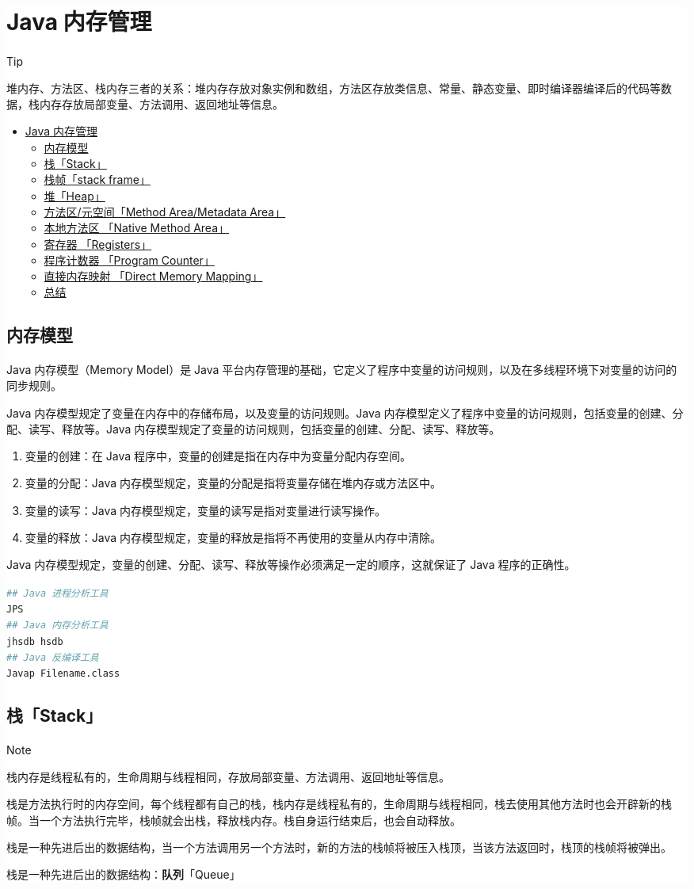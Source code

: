 # Java 内存管理

> [!TIP]
> 堆内存、方法区、栈内存三者的关系：堆内存存放对象实例和数组，方法区存放类信息、常量、静态变量、即时编译器编译后的代码等数据，栈内存存放局部变量、方法调用、返回地址等信息。

- [Java 内存管理](#java-内存管理)
  - [内存模型](#内存模型)
  - [栈「Stack」](#栈stack)
  - [栈帧「stack frame」](#栈帧stack-frame)
  - [堆「Heap」](#堆heap)
  - [方法区/元空间「Method Area/Metadata Area」](#方法区元空间method-areametadata-area)
  - [本地方法区 「Native Method Area」](#本地方法区-native-method-area)
  - [寄存器 「Registers」](#寄存器-registers)
  - [程序计数器 「Program Counter」](#程序计数器-program-counter)
  - [直接内存映射 「Direct Memory Mapping」](#直接内存映射-direct-memory-mapping)
  - [总结](#总结)

## 内存模型

Java 内存模型（Memory Model）是 Java 平台内存管理的基础，它定义了程序中变量的访问规则，以及在多线程环境下对变量的访问的同步规则。

Java 内存模型规定了变量在内存中的存储布局，以及变量的访问规则。Java 内存模型定义了程序中变量的访问规则，包括变量的创建、分配、读写、释放等。Java 内存模型规定了变量的访问规则，包括变量的创建、分配、读写、释放等。

1. 变量的创建：在 Java 程序中，变量的创建是指在内存中为变量分配内存空间。

2. 变量的分配：Java 内存模型规定，变量的分配是指将变量存储在堆内存或方法区中。

3. 变量的读写：Java 内存模型规定，变量的读写是指对变量进行读写操作。

4. 变量的释放：Java 内存模型规定，变量的释放是指将不再使用的变量从内存中清除。

Java 内存模型规定，变量的创建、分配、读写、释放等操作必须满足一定的顺序，这就保证了 Java 程序的正确性。

```bash
## Java 进程分析工具
JPS
## Java 内存分析工具
jhsdb hsdb
## Java 反编译工具
Javap Filename.class
```

## 栈「Stack」

> [!NOTE]
> 栈内存是线程私有的，生命周期与线程相同，存放局部变量、方法调用、返回地址等信息。
>
> 栈是方法执行时的内存空间，每个线程都有自己的栈，栈内存是线程私有的，生命周期与线程相同，栈去使用其他方法时也会开辟新的栈帧。当一个方法执行完毕，栈帧就会出栈，释放栈内存。栈自身运行结束后，也会自动释放。
>
> 栈是一种先进后出的数据结构，当一个方法调用另一个方法时，新的方法的栈帧将被压入栈顶，当该方法返回时，栈顶的栈帧将被弹出。

栈是一种先进后出的数据结构：**队列**「Queue」
